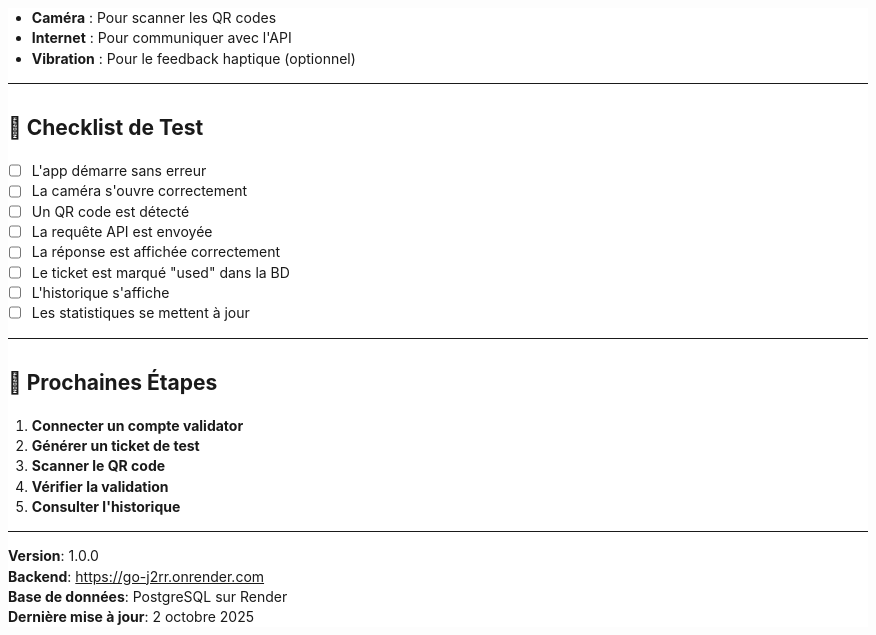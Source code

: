 - **Caméra** : Pour scanner les QR codes
- **Internet** : Pour communiquer avec l'API
- **Vibration** : Pour le feedback haptique (optionnel)

---

## 📝 Checklist de Test

- [ ] L'app démarre sans erreur
- [ ] La caméra s'ouvre correctement
- [ ] Un QR code est détecté
- [ ] La requête API est envoyée
- [ ] La réponse est affichée correctement
- [ ] Le ticket est marqué "used" dans la BD
- [ ] L'historique s'affiche
- [ ] Les statistiques se mettent à jour

---

## 🎯 Prochaines Étapes

1. **Connecter un compte validator**
2. **Générer un ticket de test**
3. **Scanner le QR code**
4. **Vérifier la validation**
5. **Consulter l'historique**

---

**Version**: 1.0.0  
**Backend**: https://go-j2rr.onrender.com  
**Base de données**: PostgreSQL sur Render  
**Dernière mise à jour**: 2 octobre 2025
